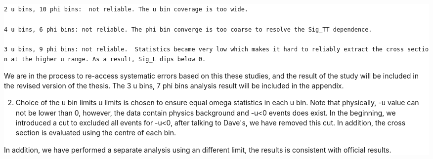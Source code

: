     2 u bins, 10 phi bins:  not reliable. The u bin coverage is too wide.

    4 u bins, 6 phi bins: not reliable. The phi bin converge is too coarse to resolve the Sig_TT dependence.

    3 u bins, 9 phi bins: not reliable.  Statistics became very low which makes it hard to reliably extract the cross section at the higher u range. As a result, Sig_L dips below 0.

We are in the process to re-access systematic errors based on this these studies, and the result of the study will be included in the revised version of the thesis. The 3 u bins, 7 phi bins analysis result will be included in the appendix.


2. Choice of the u bin limits
    u limits is chosen to ensure equal omega statistics in each u bin. Note that physically, -u value can not be lower than 0, however, the data contain physics background and -u<0 events does exist. In the beginning, we introduced a cut to excluded all events for -u<0, after talking to Dave's, we have removed this cut. In addition, the cross section is evaluated using the centre of each bin.

In addition, we have performed a separate analysis using an different limit, the results is consistent with official results.
